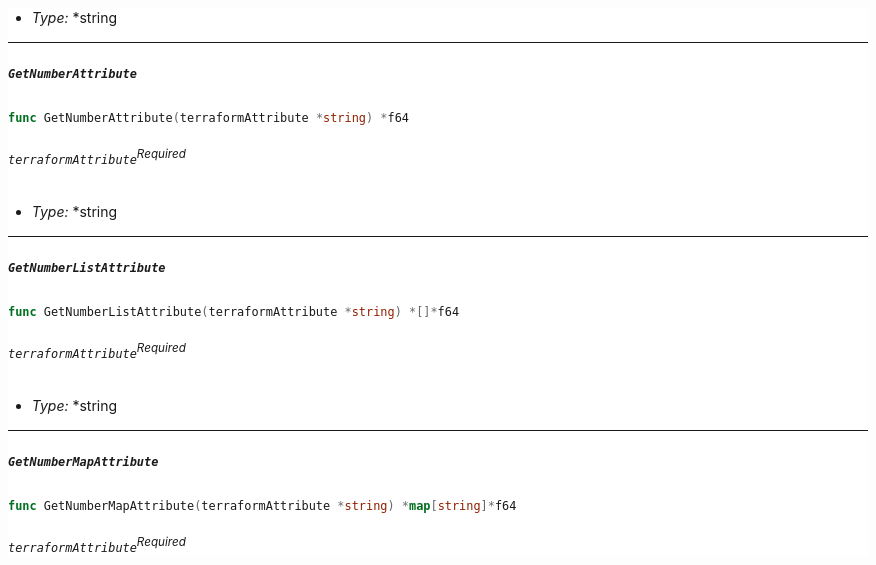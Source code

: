 - *Type:* *string

---

##### `GetNumberAttribute` <a name="GetNumberAttribute" id="rhizo-co-terraform-provider-oci.dataOciServiceCatalogServiceCatalogAssociations.DataOciServiceCatalogServiceCatalogAssociations.getNumberAttribute"></a>

```go
func GetNumberAttribute(terraformAttribute *string) *f64
```

###### `terraformAttribute`<sup>Required</sup> <a name="terraformAttribute" id="rhizo-co-terraform-provider-oci.dataOciServiceCatalogServiceCatalogAssociations.DataOciServiceCatalogServiceCatalogAssociations.getNumberAttribute.parameter.terraformAttribute"></a>

- *Type:* *string

---

##### `GetNumberListAttribute` <a name="GetNumberListAttribute" id="rhizo-co-terraform-provider-oci.dataOciServiceCatalogServiceCatalogAssociations.DataOciServiceCatalogServiceCatalogAssociations.getNumberListAttribute"></a>

```go
func GetNumberListAttribute(terraformAttribute *string) *[]*f64
```

###### `terraformAttribute`<sup>Required</sup> <a name="terraformAttribute" id="rhizo-co-terraform-provider-oci.dataOciServiceCatalogServiceCatalogAssociations.DataOciServiceCatalogServiceCatalogAssociations.getNumberListAttribute.parameter.terraformAttribute"></a>

- *Type:* *string

---

##### `GetNumberMapAttribute` <a name="GetNumberMapAttribute" id="rhizo-co-terraform-provider-oci.dataOciServiceCatalogServiceCatalogAssociations.DataOciServiceCatalogServiceCatalogAssociations.getNumberMapAttribute"></a>

```go
func GetNumberMapAttribute(terraformAttribute *string) *map[string]*f64
```

###### `terraformAttribute`<sup>Required</sup> <a name="terraformAttribute" id="rhizo-co-terraform-provider-oci.dataOciServiceCatalogServiceCatalogAssociations.DataOciServiceCatalogServiceCatalogAssociations.getNumberMapAttribute.parameter.terraformAttribute"></a>

